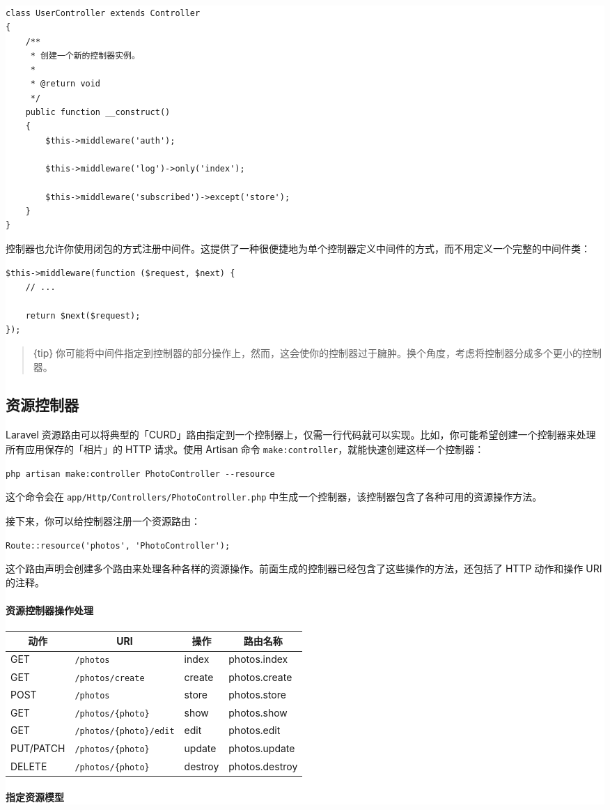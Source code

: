     class UserController extends Controller
    {
        /**
         * 创建一个新的控制器实例。
         *
         * @return void
         */
        public function __construct()
        {
            $this->middleware('auth');

            $this->middleware('log')->only('index');

            $this->middleware('subscribed')->except('store');
        }
    }

控制器也允许你使用闭包的方式注册中间件。这提供了一种很便捷地为单个控制器定义中间件的方式，而不用定义一个完整的中间件类：

    $this->middleware(function ($request, $next) {
        // ...

        return $next($request);
    });

> {tip} 你可能将中间件指定到控制器的部分操作上，然而，这会使你的控制器过于臃肿。换个角度，考虑将控制器分成多个更小的控制器。

<a name="resource-controllers"></a>
## 资源控制器

Laravel 资源路由可以将典型的「CURD」路由指定到一个控制器上，仅需一行代码就可以实现。比如，你可能希望创建一个控制器来处理所有应用保存的「相片」的 HTTP 请求。使用 Artisan 命令 `make:controller`，就能快速创建这样一个控制器：

    php artisan make:controller PhotoController --resource

这个命令会在 `app/Http/Controllers/PhotoController.php` 中生成一个控制器，该控制器包含了各种可用的资源操作方法。

接下来，你可以给控制器注册一个资源路由：

    Route::resource('photos', 'PhotoController');

这个路由声明会创建多个路由来处理各种各样的资源操作。前面生成的控制器已经包含了这些操作的方法，还包括了 HTTP 动作和操作 URI 的注释。

#### 资源控制器操作处理

动作      | URI                  | 操作       | 路由名称
----------|-----------------------|--------------|---------------------
GET       | `/photos`              | index        | photos.index
GET       | `/photos/create`       | create       | photos.create
POST      | `/photos`              | store        | photos.store
GET       | `/photos/{photo}`      | show         | photos.show
GET       | `/photos/{photo}/edit` | edit         | photos.edit
PUT/PATCH | `/photos/{photo}`      | update       | photos.update
DELETE    | `/photos/{photo}`      | destroy      | photos.destroy

#### 指定资源模型
